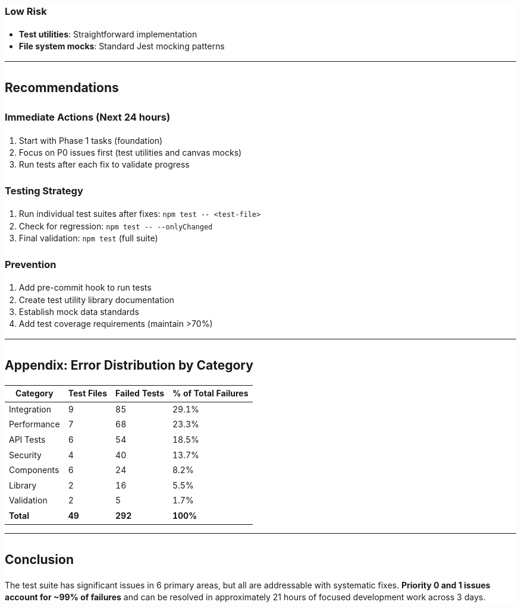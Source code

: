 ### Low Risk
- **Test utilities**: Straightforward implementation
- **File system mocks**: Standard Jest mocking patterns

---

## Recommendations

### Immediate Actions (Next 24 hours)
1. Start with Phase 1 tasks (foundation)
2. Focus on P0 issues first (test utilities and canvas mocks)
3. Run tests after each fix to validate progress

### Testing Strategy
1. Run individual test suites after fixes: `npm test -- <test-file>`
2. Check for regression: `npm test -- --onlyChanged`
3. Final validation: `npm test` (full suite)

### Prevention
1. Add pre-commit hook to run tests
2. Create test utility library documentation
3. Establish mock data standards
4. Add test coverage requirements (maintain >70%)

---

## Appendix: Error Distribution by Category

| Category | Test Files | Failed Tests | % of Total Failures |
|----------|-----------|--------------|---------------------|
| Integration | 9 | 85 | 29.1% |
| Performance | 7 | 68 | 23.3% |
| API Tests | 6 | 54 | 18.5% |
| Security | 4 | 40 | 13.7% |
| Components | 6 | 24 | 8.2% |
| Library | 2 | 16 | 5.5% |
| Validation | 2 | 5 | 1.7% |
| **Total** | **49** | **292** | **100%** |

---

## Conclusion

The test suite has significant issues in 6 primary areas, but all are addressable with systematic fixes. **Priority 0 and 1 issues account for ~99% of failures** and can be resolved in approximately 21 hours of focused development work across 3 days.

